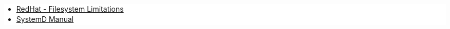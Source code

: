 * [RedHat - Filesystem Limitations](https://access.redhat.com/solutions/1532)
* [SystemD Manual](https://www.freedesktop.org/software/systemd/man/systemd.service.html)

